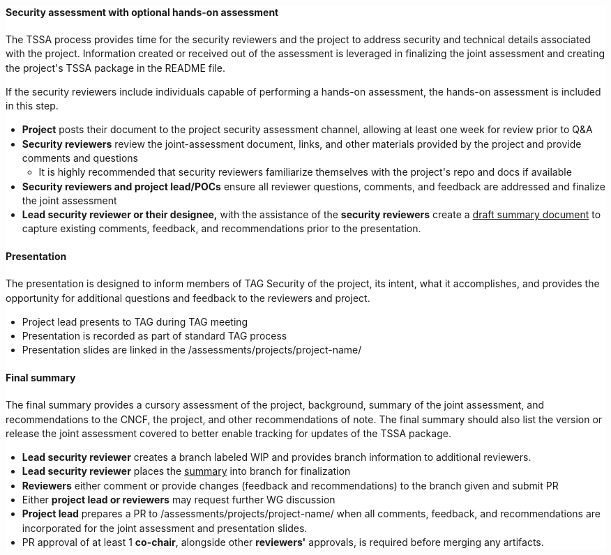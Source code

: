#### Security assessment with optional hands-on assessment

The TSSA process provides time for the security reviewers and the project to
address security and technical details associated with the project.  Information
created or received out of the assessment is leveraged in finalizing the joint
assessment and creating the project's TSSA package in the README file.

If the security reviewers include individuals capable of performing a hands-on
assessment, the hands-on assessment is included in this step.

* **Project** posts their document to the project security assessment channel,
     allowing at least one week for review prior to Q&A
* **Security reviewers** review the joint-assessment document, links, and other
     materials provided by the project and provide  comments and questions
  * It is highly recommended that security reviewers familiarize themselves with
        the project's repo and docs if available
* **Security reviewers and project lead/POCs** ensure all reviewer questions,
     comments, and feedback are addressed and finalize the joint assessment
* **Lead security reviewer or their designee,** with the assistance of the
**security reviewers** create a [draft summary
     document](joint-readme-template.md) to capture existing comments, feedback,
     and recommendations prior to the presentation.

#### Presentation

The presentation is designed to inform members of TAG Security of the project,
its intent, what it accomplishes, and provides the opportunity for additional
questions and feedback to the reviewers and project.

* Project lead presents to TAG during TAG meeting
* Presentation is recorded as part of standard TAG process
* Presentation slides are linked in the /assessments/projects/project-name/

#### Final summary

The final summary provides a cursory assessment of the project, background, summary
of the joint assessment, and recommendations to the CNCF, the project, and other
recommendations of note.  The final summary should also list the version or
release the joint assessment covered to better enable tracking for updates of the
TSSA package.

* **Lead security reviewer** creates a branch labeled WIP and provides branch
     information to additional reviewers.
* **Lead security reviewer** places the [summary](joint-readme-template.md) into
     branch for finalization
* **Reviewers** either comment or provide changes (feedback and recommendations)
     to the branch given and submit PR
* Either **project lead or reviewers** may request further WG discussion
* **Project lead** prepares a PR to /assessments/projects/project-name/ when all
     comments, feedback, and recommendations are incorporated for the joint
assessment and presentation slides.
* PR approval of at least 1 **co-chair**, alongside other **reviewers'**
approvals, is required before merging any artifacts.
